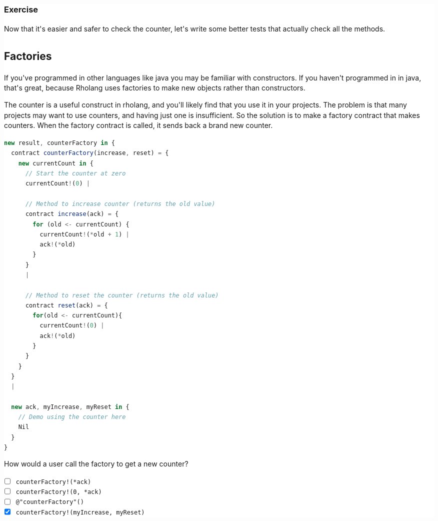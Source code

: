 


### Exercise
Now that it's easier and safer to check the counter, let's write some better tests that actually check all the methods.



## Factories
If you've programmed in other languages like java you may be familiar with constructors. If you haven't programmed in in java, that's great, because Rholang uses factories to make new objects rather than constructors.

The counter is a useful construct in rholang, and you'll likely find that you use it in your projects. The problem is that many projects may want to use counters, and having just one is insufficient. So the solution is to make a factory contract that makes counters. When the factory contract is called, it sends back a brand new counter.

```javascript
new result, counterFactory in {
  contract counterFactory(increase, reset) = {
    new currentCount in {
      // Start the counter at zero
      currentCount!(0) |

      // Method to increase counter (returns the old value)
      contract increase(ack) = {
        for (old <- currentCount) {
          currentCount!(*old + 1) |
          ack!(*old)
        }
      }
      |

      // Method to reset the counter (returns the old value)
      contract reset(ack) = {
        for(old <- currentCount){
          currentCount!(0) |
          ack!(*old)
        }
      }
    }
  }
  |

  new ack, myIncrease, myReset in {
    // Demo using the counter here
    Nil
  }
}
```

How would a user call the factory to get a new counter?
- [ ] `counterFactory!(*ack)`
- [ ] `counterFactory!(0, *ack)`
- [ ] `@"counterFactory"()`
- [x] `counterFactory!(myIncrease, myReset)`
